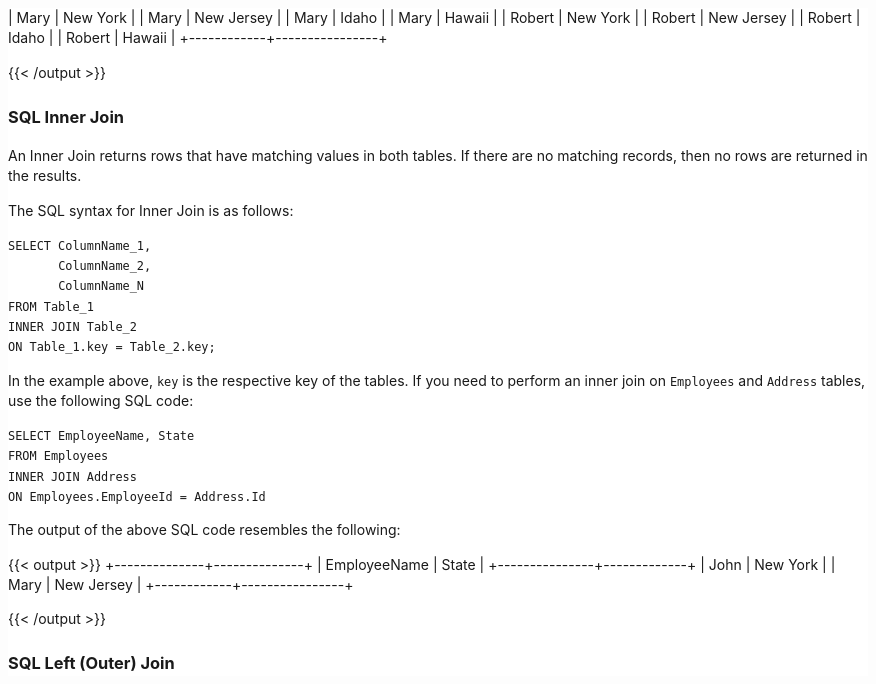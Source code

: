 | Mary         |   New York   |
| Mary         |   New Jersey |
| Mary         |   Idaho      |
| Mary         |   Hawaii     |
| Robert       |   New York   |
| Robert       |   New Jersey |
| Robert       |   Idaho      |
| Robert       |   Hawaii     |
+------------+----------------+

{{< /output >}}

### SQL Inner Join

An Inner Join returns rows that have matching values in both tables. If there are no matching records, then no rows are returned in the results.

The SQL syntax for Inner Join is as follows:

    SELECT ColumnName_1,
           ColumnName_2,
           ColumnName_N
    FROM Table_1
    INNER JOIN Table_2
    ON Table_1.key = Table_2.key;

In the example above, `key` is the respective key of the tables. If you need to perform an inner join on `Employees` and `Address` tables, use the following SQL code:

    SELECT EmployeeName, State
    FROM Employees
    INNER JOIN Address
    ON Employees.EmployeeId = Address.Id

The output of the above SQL code resembles the following:

{{< output >}}
+--------------+--------------+
| EmployeeName | State        |
+---------------+-------------+
| John         |   New York   |
| Mary         |   New Jersey |
+------------+----------------+

{{< /output >}}

### SQL Left (Outer) Join
